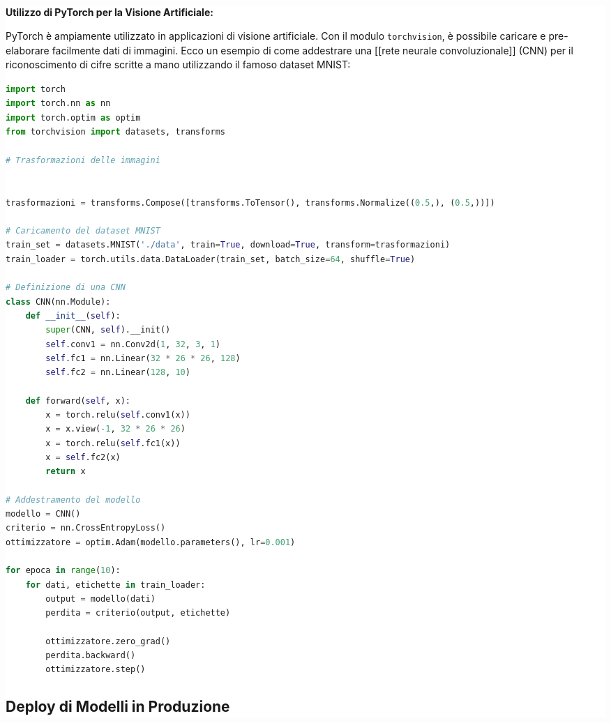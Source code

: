 **Utilizzo di PyTorch per la Visione Artificiale:**

PyTorch è ampiamente utilizzato in applicazioni di visione artificiale. Con il modulo `torchvision`, è possibile caricare e pre-elaborare facilmente dati di immagini. Ecco un esempio di come addestrare una [[rete neurale convoluzionale]] (CNN) per il riconoscimento di cifre scritte a mano utilizzando il famoso dataset MNIST:

```python
import torch
import torch.nn as nn
import torch.optim as optim
from torchvision import datasets, transforms

# Trasformazioni delle immagini


trasformazioni = transforms.Compose([transforms.ToTensor(), transforms.Normalize((0.5,), (0.5,))])

# Caricamento del dataset MNIST
train_set = datasets.MNIST('./data', train=True, download=True, transform=trasformazioni)
train_loader = torch.utils.data.DataLoader(train_set, batch_size=64, shuffle=True)

# Definizione di una CNN
class CNN(nn.Module):
    def __init__(self):
        super(CNN, self).__init()
        self.conv1 = nn.Conv2d(1, 32, 3, 1)
        self.fc1 = nn.Linear(32 * 26 * 26, 128)
        self.fc2 = nn.Linear(128, 10)
    
    def forward(self, x):
        x = torch.relu(self.conv1(x))
        x = x.view(-1, 32 * 26 * 26)
        x = torch.relu(self.fc1(x))
        x = self.fc2(x)
        return x

# Addestramento del modello
modello = CNN()
criterio = nn.CrossEntropyLoss()
ottimizzatore = optim.Adam(modello.parameters(), lr=0.001)

for epoca in range(10):
    for dati, etichette in train_loader:
        output = modello(dati)
        perdita = criterio(output, etichette)
        
        ottimizzatore.zero_grad()
        perdita.backward()
        ottimizzatore.step()
```

## Deploy di Modelli in Produzione
